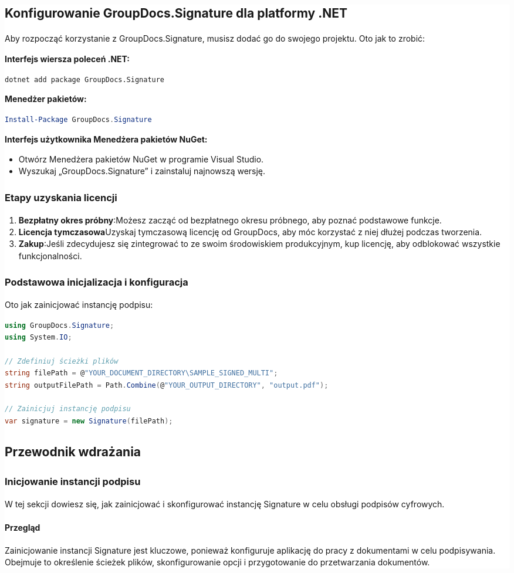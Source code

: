 ## Konfigurowanie GroupDocs.Signature dla platformy .NET

Aby rozpocząć korzystanie z GroupDocs.Signature, musisz dodać go do swojego projektu. Oto jak to zrobić:

**Interfejs wiersza poleceń .NET:**
```bash
dotnet add package GroupDocs.Signature
```

**Menedżer pakietów:**
```powershell
Install-Package GroupDocs.Signature
```

**Interfejs użytkownika Menedżera pakietów NuGet:**
- Otwórz Menedżera pakietów NuGet w programie Visual Studio.
- Wyszukaj „GroupDocs.Signature” i zainstaluj najnowszą wersję.

### Etapy uzyskania licencji

1. **Bezpłatny okres próbny**:Możesz zacząć od bezpłatnego okresu próbnego, aby poznać podstawowe funkcje.
2. **Licencja tymczasowa**Uzyskaj tymczasową licencję od GroupDocs, aby móc korzystać z niej dłużej podczas tworzenia.
3. **Zakup**:Jeśli zdecydujesz się zintegrować to ze swoim środowiskiem produkcyjnym, kup licencję, aby odblokować wszystkie funkcjonalności.

### Podstawowa inicjalizacja i konfiguracja

Oto jak zainicjować instancję podpisu:

```csharp
using GroupDocs.Signature;
using System.IO;

// Zdefiniuj ścieżki plików
string filePath = @"YOUR_DOCUMENT_DIRECTORY\SAMPLE_SIGNED_MULTI";
string outputFilePath = Path.Combine(@"YOUR_OUTPUT_DIRECTORY", "output.pdf");

// Zainicjuj instancję podpisu
var signature = new Signature(filePath);
```

## Przewodnik wdrażania

### Inicjowanie instancji podpisu

W tej sekcji dowiesz się, jak zainicjować i skonfigurować instancję Signature w celu obsługi podpisów cyfrowych.

#### Przegląd
Zainicjowanie instancji Signature jest kluczowe, ponieważ konfiguruje aplikację do pracy z dokumentami w celu podpisywania. Obejmuje to określenie ścieżek plików, skonfigurowanie opcji i przygotowanie do przetwarzania dokumentów.
